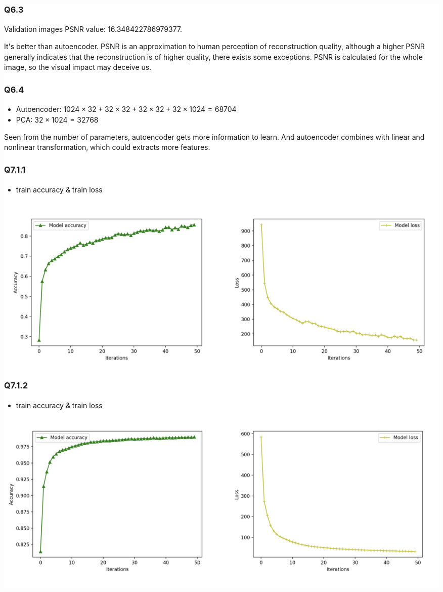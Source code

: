 ### Q6.3

Validation images PSNR value: 16.348422786979377.

It's better than autoencoder. PSNR is an approximation to human perception of reconstruction quality, although a higher PSNR generally indicates that the reconstruction is of higher quality, there exists some exceptions. PSNR is calculated for the whole image, so the visual impact may deceive us.

### Q6.4

-   Autoencoder: $1024\times 32 + 32\times 32 + 32\times 32 + 32 \times 1024=68704$
-   PCA: $32 \times 1024=32768$

Seen from the number of parameters, autoencoder gets more information to learn. And autoencoder combines with linear and nonlinear transformation, which could extracts more features.

### Q7.1.1

-   train accuracy & train loss
<center class="half">
<img src="./results/7.1.1.png">
</center>

### Q7.1.2

-   train accuracy & train loss
<center class="half">
<img src="./results/7.1.2.png">
</center>
